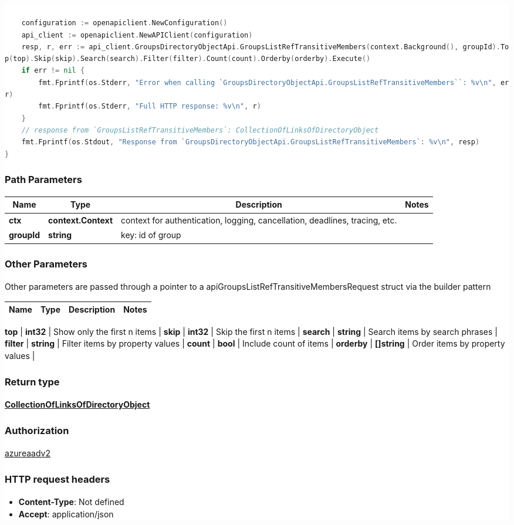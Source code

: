 ```go

    configuration := openapiclient.NewConfiguration()
    api_client := openapiclient.NewAPIClient(configuration)
    resp, r, err := api_client.GroupsDirectoryObjectApi.GroupsListRefTransitiveMembers(context.Background(), groupId).Top(top).Skip(skip).Search(search).Filter(filter).Count(count).Orderby(orderby).Execute()
    if err != nil {
        fmt.Fprintf(os.Stderr, "Error when calling `GroupsDirectoryObjectApi.GroupsListRefTransitiveMembers``: %v\n", err)
        fmt.Fprintf(os.Stderr, "Full HTTP response: %v\n", r)
    }
    // response from `GroupsListRefTransitiveMembers`: CollectionOfLinksOfDirectoryObject
    fmt.Fprintf(os.Stdout, "Response from `GroupsDirectoryObjectApi.GroupsListRefTransitiveMembers`: %v\n", resp)
}
```

### Path Parameters


Name | Type | Description  | Notes
------------- | ------------- | ------------- | -------------
**ctx** | **context.Context** | context for authentication, logging, cancellation, deadlines, tracing, etc.
**groupId** | **string** | key: id of group | 

### Other Parameters

Other parameters are passed through a pointer to a apiGroupsListRefTransitiveMembersRequest struct via the builder pattern


Name | Type | Description  | Notes
------------- | ------------- | ------------- | -------------

 **top** | **int32** | Show only the first n items | 
 **skip** | **int32** | Skip the first n items | 
 **search** | **string** | Search items by search phrases | 
 **filter** | **string** | Filter items by property values | 
 **count** | **bool** | Include count of items | 
 **orderby** | **[]string** | Order items by property values | 

### Return type

[**CollectionOfLinksOfDirectoryObject**](CollectionOfLinksOfDirectoryObject.md)

### Authorization

[azureaadv2](../README.md#azureaadv2)

### HTTP request headers

- **Content-Type**: Not defined
- **Accept**: application/json
